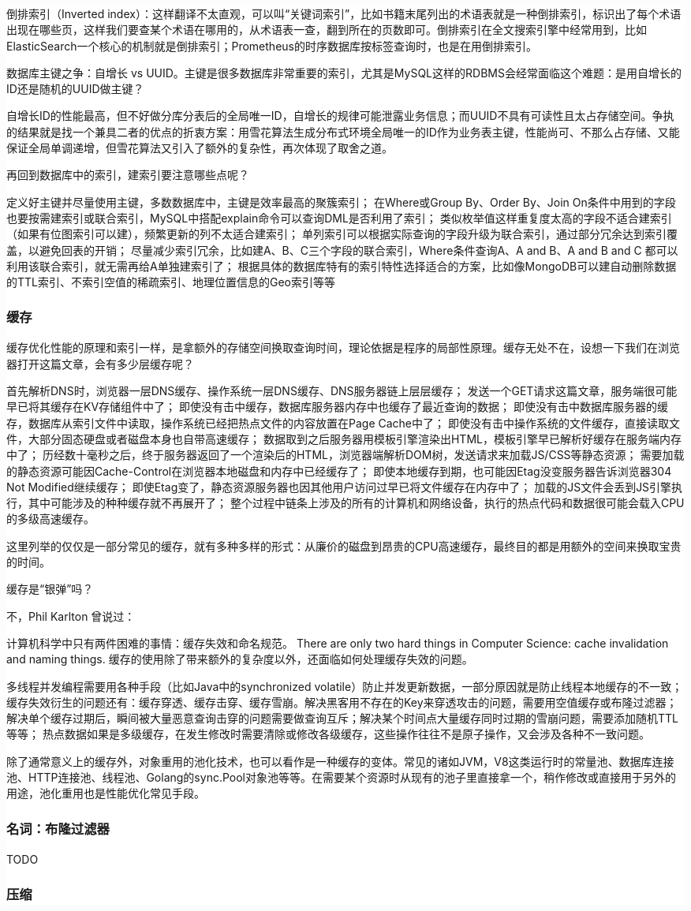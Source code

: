 倒排索引（Inverted index）：这样翻译不太直观，可以叫“关键词索引”，比如书籍末尾列出的术语表就是一种倒排索引，标识出了每个术语出现在哪些页，这样我们要查某个术语在哪用的，从术语表一查，翻到所在的页数即可。倒排索引在全文搜索引擎中经常用到，比如ElasticSearch一个核心的机制就是倒排索引；Prometheus的时序数据库按标签查询时，也是在用倒排索引。

数据库主键之争：自增长 vs UUID。主键是很多数据库非常重要的索引，尤其是MySQL这样的RDBMS会经常面临这个难题：是用自增长的ID还是随机的UUID做主键？

自增长ID的性能最高，但不好做分库分表后的全局唯一ID，自增长的规律可能泄露业务信息；而UUID不具有可读性且太占存储空间。争执的结果就是找一个兼具二者的优点的折衷方案：用雪花算法生成分布式环境全局唯一的ID作为业务表主键，性能尚可、不那么占存储、又能保证全局单调递增，但雪花算法又引入了额外的复杂性，再次体现了取舍之道。

再回到数据库中的索引，建索引要注意哪些点呢？

定义好主键并尽量使用主键，多数数据库中，主键是效率最高的聚簇索引；
在Where或Group By、Order By、Join On条件中用到的字段也要按需建索引或联合索引，MySQL中搭配explain命令可以查询DML是否利用了索引；
类似枚举值这样重复度太高的字段不适合建索引（如果有位图索引可以建），频繁更新的列不太适合建索引；
单列索引可以根据实际查询的字段升级为联合索引，通过部分冗余达到索引覆盖，以避免回表的开销；
尽量减少索引冗余，比如建A、B、C三个字段的联合索引，Where条件查询A、A and B、A and B and C 都可以利用该联合索引，就无需再给A单独建索引了；
根据具体的数据库特有的索引特性选择适合的方案，比如像MongoDB可以建自动删除数据的TTL索引、不索引空值的稀疏索引、地理位置信息的Geo索引等等

### 缓存
缓存优化性能的原理和索引一样，是拿额外的存储空间换取查询时间，理论依据是程序的局部性原理。缓存无处不在，设想一下我们在浏览器打开这篇文章，会有多少层缓存呢？

首先解析DNS时，浏览器一层DNS缓存、操作系统一层DNS缓存、DNS服务器链上层层缓存；
发送一个GET请求这篇文章，服务端很可能早已将其缓存在KV存储组件中了；
即使没有击中缓存，数据库服务器内存中也缓存了最近查询的数据；
即使没有击中数据库服务器的缓存，数据库从索引文件中读取，操作系统已经把热点文件的内容放置在Page Cache中了；
即使没有击中操作系统的文件缓存，直接读取文件，大部分固态硬盘或者磁盘本身也自带高速缓存；
数据取到之后服务器用模板引擎渲染出HTML，模板引擎早已解析好缓存在服务端内存中了；
历经数十毫秒之后，终于服务器返回了一个渲染后的HTML，浏览器端解析DOM树，发送请求来加载JS/CSS等静态资源；
需要加载的静态资源可能因Cache-Control在浏览器本地磁盘和内存中已经缓存了；
即使本地缓存到期，也可能因Etag没变服务器告诉浏览器304 Not Modified继续缓存；
即使Etag变了，静态资源服务器也因其他用户访问过早已将文件缓存在内存中了；
加载的JS文件会丢到JS引擎执行，其中可能涉及的种种缓存就不再展开了；
整个过程中链条上涉及的所有的计算机和网络设备，执行的热点代码和数据很可能会载入CPU的多级高速缓存。

这里列举的仅仅是一部分常见的缓存，就有多种多样的形式：从廉价的磁盘到昂贵的CPU高速缓存，最终目的都是用额外的空间来换取宝贵的时间。

缓存是“银弹”吗？

不，Phil Karlton 曾说过：

计算机科学中只有两件困难的事情：缓存失效和命名规范。
There are only two hard things in Computer Science: cache invalidation and naming things.
缓存的使用除了带来额外的复杂度以外，还面临如何处理缓存失效的问题。

多线程并发编程需要用各种手段（比如Java中的synchronized volatile）防止并发更新数据，一部分原因就是防止线程本地缓存的不一致；
缓存失效衍生的问题还有：缓存穿透、缓存击穿、缓存雪崩。解决黑客用不存在的Key来穿透攻击的问题，需要用空值缓存或布隆过滤器；解决单个缓存过期后，瞬间被大量恶意查询击穿的问题需要做查询互斥；解决某个时间点大量缓存同时过期的雪崩问题，需要添加随机TTL等等；
热点数据如果是多级缓存，在发生修改时需要清除或修改各级缓存，这些操作往往不是原子操作，又会涉及各种不一致问题。

除了通常意义上的缓存外，对象重用的池化技术，也可以看作是一种缓存的变体。常见的诸如JVM，V8这类运行时的常量池、数据库连接池、HTTP连接池、线程池、Golang的sync.Pool对象池等等。在需要某个资源时从现有的池子里直接拿一个，稍作修改或直接用于另外的用途，池化重用也是性能优化常见手段。

### 名词：布隆过滤器
TODO

### 压缩
